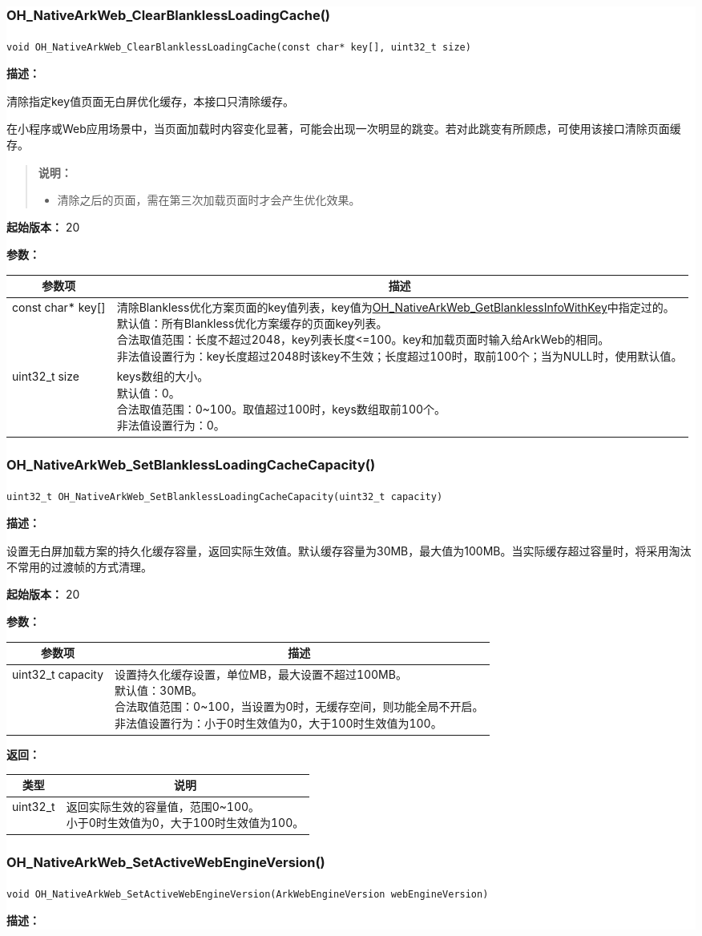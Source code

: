 ### OH_NativeArkWeb_ClearBlanklessLoadingCache()

```
void OH_NativeArkWeb_ClearBlanklessLoadingCache(const char* key[], uint32_t size)
```

**描述：**

清除指定key值页面无白屏优化缓存，本接口只清除缓存。

在小程序或Web应用场景中，当页面加载时内容变化显著，可能会出现一次明显的跳变。若对此跳变有所顾虑，可使用该接口清除页面缓存。

> **说明：**
>
> - 清除之后的页面，需在第三次加载页面时才会产生优化效果。

**起始版本：** 20

**参数：**

| 参数项                                                 | 描述 |
|-----------------------------------------------------| -- |
| const char* key[] | 清除Blankless优化方案页面的key值列表，key值为[OH_NativeArkWeb_GetBlanklessInfoWithKey](#oh_nativearkweb_getblanklessinfowithkey)中指定过的。<br>默认值：所有Blankless优化方案缓存的页面key列表。<br>合法取值范围：长度不超过2048，key列表长度<=100。key和加载页面时输入给ArkWeb的相同。<br>非法值设置行为：key长度超过2048时该key不生效；长度超过100时，取前100个；当为NULL时，使用默认值。 |
| uint32_t size | keys数组的大小。<br>默认值：0。<br>合法取值范围：0~100。取值超过100时，keys数组取前100个。<br>非法值设置行为：0。 |


### OH_NativeArkWeb_SetBlanklessLoadingCacheCapacity()

```
uint32_t OH_NativeArkWeb_SetBlanklessLoadingCacheCapacity(uint32_t capacity)
```

**描述：**

设置无白屏加载方案的持久化缓存容量，返回实际生效值。默认缓存容量为30MB，最大值为100MB。当实际缓存超过容量时，将采用淘汰不常用的过渡帧的方式清理。

**起始版本：** 20

**参数：**

| 参数项                                                 | 描述 |
|-----------------------------------------------------| -- |
| uint32_t capacity  | 设置持久化缓存设置，单位MB，最大设置不超过100MB。<br>默认值：30MB。<br>合法取值范围：0~100，当设置为0时，无缓存空间，则功能全局不开启。<br>非法值设置行为：小于0时生效值为0，大于100时生效值为100。 |

**返回：**

| 类型 | 说明 |
| -- | -- |
| uint32_t | 返回实际生效的容量值，范围0~100。<br>小于0时生效值为0，大于100时生效值为100。 |

### OH_NativeArkWeb_SetActiveWebEngineVersion()

```
void OH_NativeArkWeb_SetActiveWebEngineVersion(ArkWebEngineVersion webEngineVersion)
```

**描述：**
